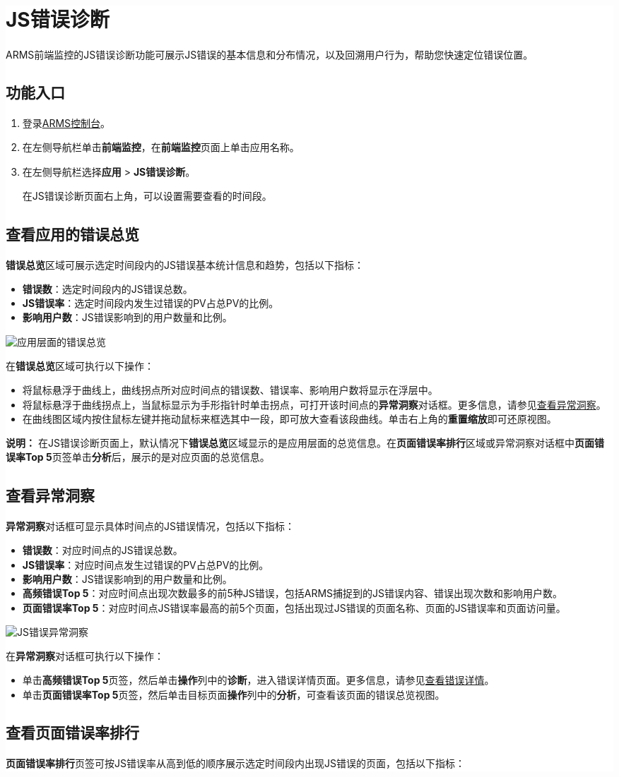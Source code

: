# JS错误诊断

ARMS前端监控的JS错误诊断功能可展示JS错误的基本信息和分布情况，以及回溯用户行为，帮助您快速定位错误位置。

## 功能入口

1.  登录[ARMS控制台](https://arms.console.aliyun.com/#/home)。
2.  在左侧导航栏单击**前端监控**，在**前端监控**页面上单击应用名称。
3.  在左侧导航栏选择**应用** \> **JS错误诊断**。

    在JS错误诊断页面右上角，可以设置需要查看的时间段。


## 查看应用的错误总览

**错误总览**区域可展示选定时间段内的JS错误基本统计信息和趋势，包括以下指标：

-   **错误数**：选定时间段内的JS错误总数。
-   **JS错误率**：选定时间段内发生过错误的PV占总PV的比例。
-   **影响用户数**：JS错误影响到的用户数量和比例。

![应用层面的错误总览](../images/p187064.png "应用的错误总览")

在**错误总览**区域可执行以下操作：

-   将鼠标悬浮于曲线上，曲线拐点所对应时间点的错误数、错误率、影响用户数将显示在浮层中。
-   将鼠标悬浮于曲线拐点上，当鼠标显示为手形指针时单击拐点，可打开该时间点的**异常洞察**对话框。更多信息，请参见[查看异常洞察](#section_bji_tuz_4y3)。
-   在曲线图区域内按住鼠标左键并拖动鼠标来框选其中一段，即可放大查看该段曲线。单击右上角的**重置缩放**即可还原视图。

**说明：** 在JS错误诊断页面上，默认情况下**错误总览**区域显示的是应用层面的总览信息。在**页面错误率排行**区域或异常洞察对话框中**页面错误率Top 5**页签单击**分析**后，展示的是对应页面的总览信息。

## 查看异常洞察

**异常洞察**对话框可显示具体时间点的JS错误情况，包括以下指标：

-   **错误数**：对应时间点的JS错误总数。
-   **JS错误率**：对应时间点发生过错误的PV占总PV的比例。
-   **影响用户数**：JS错误影响到的用户数量和比例。
-   **高频错误Top 5**：对应时间点出现次数最多的前5种JS错误，包括ARMS捕捉到的JS错误内容、错误出现次数和影响用户数。
-   **页面错误率Top 5**：对应时间点JS错误率最高的前5个页面，包括出现过JS错误的页面名称、页面的JS错误率和页面访问量。

![JS错误异常洞察](https://static-aliyun-doc.oss-accelerate.aliyuncs.com/assets/img/zh-CN/8188037061/p187070.png)

在**异常洞察**对话框可执行以下操作：

-   单击**高频错误Top 5**页签，然后单击**操作**列中的**诊断**，进入错误详情页面。更多信息，请参见[查看错误详情](#section_k43_m2p_fhb)。
-   单击**页面错误率Top 5**页签，然后单击目标页面**操作**列中的**分析**，可查看该页面的错误总览视图。

## 查看页面错误率排行

**页面错误率排行**页签可按JS错误率从高到低的顺序展示选定时间段内出现JS错误的页面，包括以下指标：
